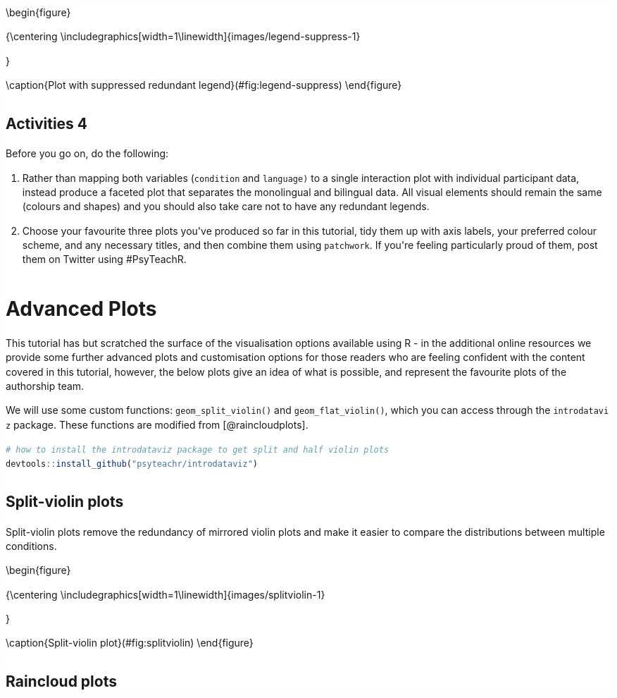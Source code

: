 \begin{figure}

{\centering \includegraphics[width=1\linewidth]{images/legend-suppress-1} 

}

\caption{Plot with suppressed redundant legend}(\#fig:legend-suppress)
\end{figure}

## Activities 4

Before you go on, do the following:

1.  Rather than mapping both variables (`condition` and `language)` to a single interaction plot with individual participant data, instead produce a faceted plot that separates the monolingual and bilingual data. All visual elements should remain the same (colours and shapes) and you should also take care not to have any redundant legends.


2.  Choose your favourite three plots you've produced so far in this tutorial, tidy them up with axis labels, your preferred colour scheme, and any necessary titles, and then combine them using `patchwork`. If you're feeling particularly proud of them, post them on Twitter using \#PsyTeachR.


# Advanced Plots

This tutorial has but scratched the surface of the visualisation options available using R - in the additional online resources we provide some further advanced plots and customisation options for those readers who are feeling confident with the content covered in this tutorial, however, the below plots give an idea of what is possible, and represent the favourite plots of the authorship team.

We will use some custom functions: `geom_split_violin()` and `geom_flat_violin()`, which you can access through the `introdataviz` package. These functions are modified from [@raincloudplots].


```r
# how to install the introdataviz package to get split and half violin plots
devtools::install_github("psyteachr/introdataviz")
```


## Split-violin plots

Split-violin plots remove the redundancy of mirrored violin plots and make it easier to compare the distributions between multiple conditions. 

\begin{figure}

{\centering \includegraphics[width=1\linewidth]{images/splitviolin-1} 

}

\caption{Split-violin plot}(\#fig:splitviolin)
\end{figure}

## Raincloud plots


[^ch1-1]: The power of R is that it is extendable and open source - put simply, if a function doesn't exist or is difficult to use, anyone can create a new **package** that contains data and code to allow you to perform new tasks. You may find it helpful to think of packages as additional apps that you need to download separately to extend the functionality beyond what comes with "Base R".
[^ch1-2]: Because there are so many different ways to achieve the same thing in R, when Googling for help with R, it is useful to append the name of the package or approach you are using, e.g., "how to make a histogram ggplot2".
[^ch1-3]: If your data use a missing value like `NA` or `999`, you can indicate this in the `na` argument of `read_csv()` when you read in your data. For example, `read_csv("data.csv", na = c("", "NA", 999))` allows you to use blank cells `""`, the letters `"NA"`, and the number `999` as missing values.
[^3]: In this tutorial we have chosen to gloss over the data processing steps that must occur to get from the raw data to aggregated values. This type of processing requires a more extensive tutorial than we can provide in the current paper. More importantly, it is still possible to use R for data visualisation having done the preparatory steps using existing workflows in Excel and SPSS, so long as the file is saved/exported as a `.csv` file. We bypass these initial steps and focus on tangible outputs that may then encourage further mastery of reproducible methods. Collectively we tend to call the steps for reshaping data and for processing raw data or for getting data ready to use statistical functions "wrangling".
[^4]: That is to say, if you are new to R, know that many before you have struggled with this conceptual shift - it does get better, it just takes time and your preferred choice of cursing.
